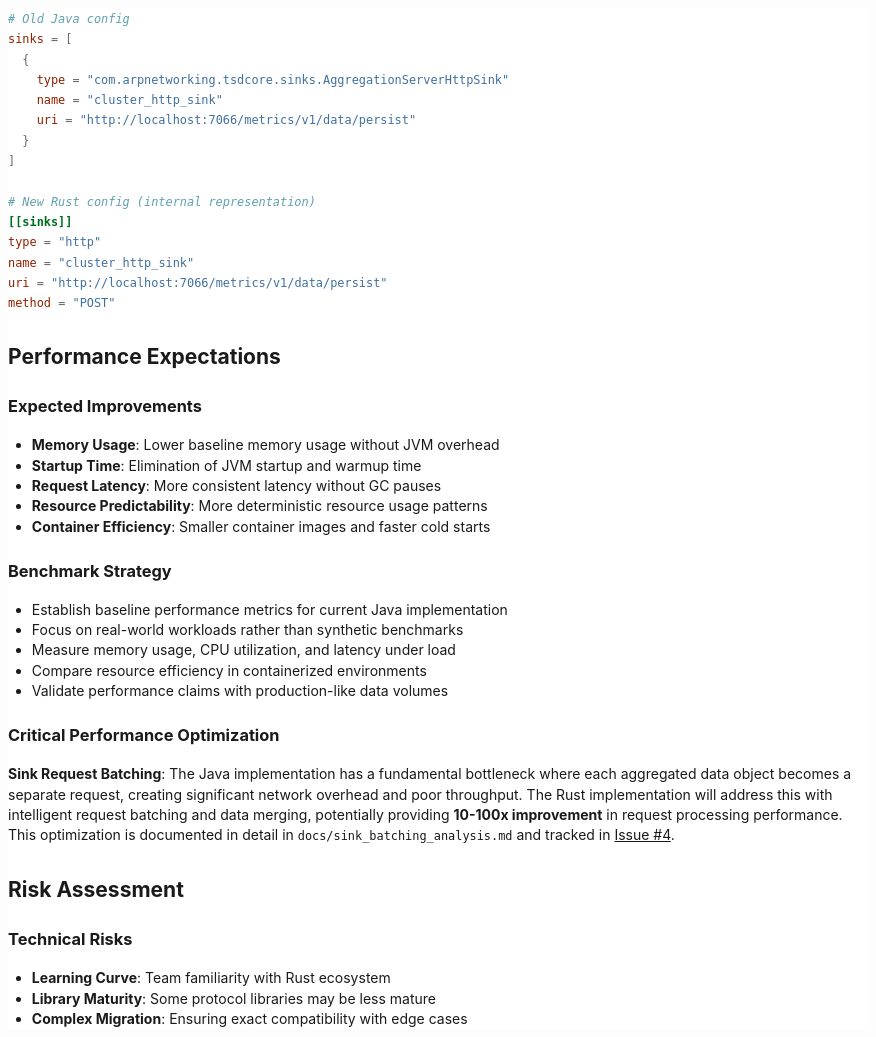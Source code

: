 ```toml
# Old Java config  
sinks = [
  {
    type = "com.arpnetworking.tsdcore.sinks.AggregationServerHttpSink"
    name = "cluster_http_sink"
    uri = "http://localhost:7066/metrics/v1/data/persist"
  }
]

# New Rust config (internal representation)
[[sinks]]
type = "http"
name = "cluster_http_sink"
uri = "http://localhost:7066/metrics/v1/data/persist"
method = "POST"
```

## Performance Expectations

### Expected Improvements
- **Memory Usage**: Lower baseline memory usage without JVM overhead
- **Startup Time**: Elimination of JVM startup and warmup time
- **Request Latency**: More consistent latency without GC pauses
- **Resource Predictability**: More deterministic resource usage patterns
- **Container Efficiency**: Smaller container images and faster cold starts

### Benchmark Strategy
- Establish baseline performance metrics for current Java implementation
- Focus on real-world workloads rather than synthetic benchmarks
- Measure memory usage, CPU utilization, and latency under load
- Compare resource efficiency in containerized environments
- Validate performance claims with production-like data volumes

### Critical Performance Optimization

**Sink Request Batching**: The Java implementation has a fundamental bottleneck where each aggregated data object becomes a separate request, creating significant network overhead and poor throughput. The Rust implementation will address this with intelligent request batching and data merging, potentially providing **10-100x improvement** in request processing performance. This optimization is documented in detail in `docs/sink_batching_analysis.md` and tracked in [Issue #4](https://github.com/BrandonArp/metrics-aggregator-daemon-rs/issues/4).

## Risk Assessment

### Technical Risks
- **Learning Curve**: Team familiarity with Rust ecosystem
- **Library Maturity**: Some protocol libraries may be less mature
- **Complex Migration**: Ensuring exact compatibility with edge cases
